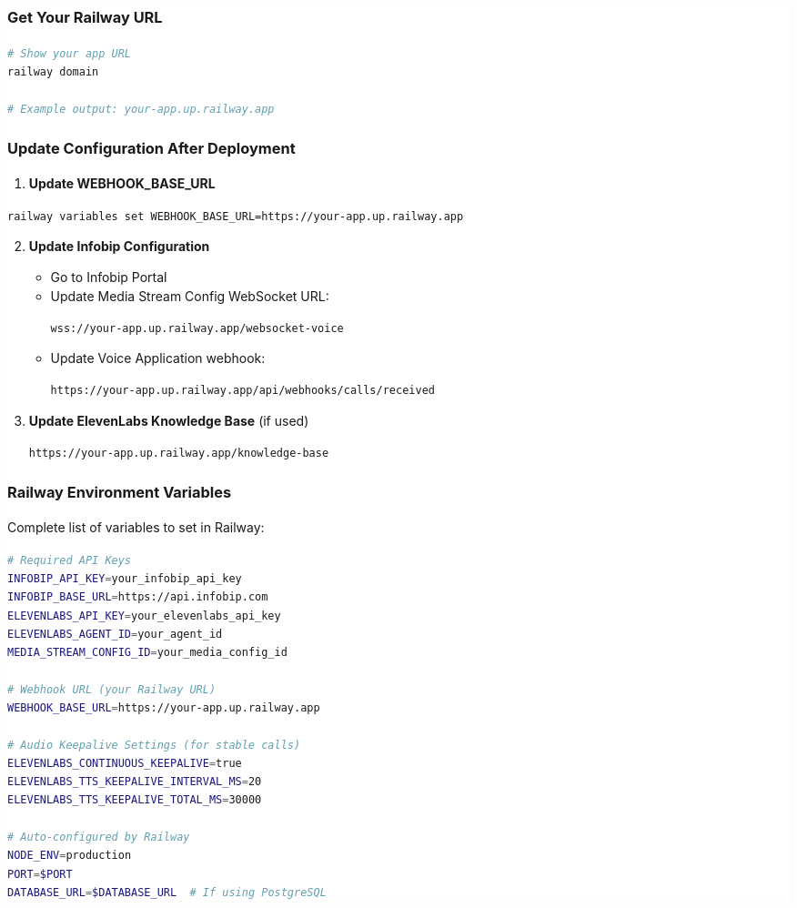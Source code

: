 ### Get Your Railway URL

```bash
# Show your app URL
railway domain

# Example output: your-app.up.railway.app
```

### Update Configuration After Deployment

1. **Update WEBHOOK_BASE_URL**
```bash
railway variables set WEBHOOK_BASE_URL=https://your-app.up.railway.app
```

2. **Update Infobip Configuration**
   - Go to Infobip Portal
   - Update Media Stream Config WebSocket URL:
     ```
     wss://your-app.up.railway.app/websocket-voice
     ```
   - Update Voice Application webhook:
     ```
     https://your-app.up.railway.app/api/webhooks/calls/received
     ```

3. **Update ElevenLabs Knowledge Base** (if used)
   ```
   https://your-app.up.railway.app/knowledge-base
   ```

### Railway Environment Variables

Complete list of variables to set in Railway:

```bash
# Required API Keys
INFOBIP_API_KEY=your_infobip_api_key
INFOBIP_BASE_URL=https://api.infobip.com
ELEVENLABS_API_KEY=your_elevenlabs_api_key
ELEVENLABS_AGENT_ID=your_agent_id
MEDIA_STREAM_CONFIG_ID=your_media_config_id

# Webhook URL (your Railway URL)
WEBHOOK_BASE_URL=https://your-app.up.railway.app

# Audio Keepalive Settings (for stable calls)
ELEVENLABS_CONTINUOUS_KEEPALIVE=true
ELEVENLABS_TTS_KEEPALIVE_INTERVAL_MS=20
ELEVENLABS_TTS_KEEPALIVE_TOTAL_MS=30000

# Auto-configured by Railway
NODE_ENV=production
PORT=$PORT
DATABASE_URL=$DATABASE_URL  # If using PostgreSQL
```
